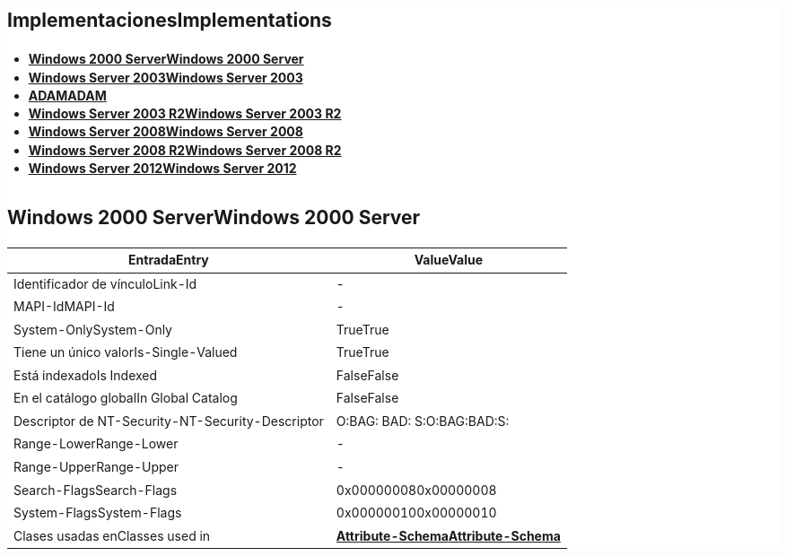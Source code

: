 

## <a name="implementations"></a><span data-ttu-id="ffb4e-123">Implementaciones</span><span class="sxs-lookup"><span data-stu-id="ffb4e-123">Implementations</span></span>

-   [<span data-ttu-id="ffb4e-124">**Windows 2000 Server**</span><span class="sxs-lookup"><span data-stu-id="ffb4e-124">**Windows 2000 Server**</span></span>](#windows-2000-server)
-   [<span data-ttu-id="ffb4e-125">**Windows Server 2003**</span><span class="sxs-lookup"><span data-stu-id="ffb4e-125">**Windows Server 2003**</span></span>](#windows-server-2003)
-   [<span data-ttu-id="ffb4e-126">**ADAM**</span><span class="sxs-lookup"><span data-stu-id="ffb4e-126">**ADAM**</span></span>](#adam)
-   [<span data-ttu-id="ffb4e-127">**Windows Server 2003 R2**</span><span class="sxs-lookup"><span data-stu-id="ffb4e-127">**Windows Server 2003 R2**</span></span>](#windows-server-2003-r2)
-   [<span data-ttu-id="ffb4e-128">**Windows Server 2008**</span><span class="sxs-lookup"><span data-stu-id="ffb4e-128">**Windows Server 2008**</span></span>](#windows-server-2008)
-   [<span data-ttu-id="ffb4e-129">**Windows Server 2008 R2**</span><span class="sxs-lookup"><span data-stu-id="ffb4e-129">**Windows Server 2008 R2**</span></span>](#windows-server-2008-r2)
-   [<span data-ttu-id="ffb4e-130">**Windows Server 2012**</span><span class="sxs-lookup"><span data-stu-id="ffb4e-130">**Windows Server 2012**</span></span>](#windows-server-2012)

## <a name="windows-2000-server"></a><span data-ttu-id="ffb4e-131">Windows 2000 Server</span><span class="sxs-lookup"><span data-stu-id="ffb4e-131">Windows 2000 Server</span></span>



| <span data-ttu-id="ffb4e-132">Entrada</span><span class="sxs-lookup"><span data-stu-id="ffb4e-132">Entry</span></span> | <span data-ttu-id="ffb4e-133">Value</span><span class="sxs-lookup"><span data-stu-id="ffb4e-133">Value</span></span> |
|------------------------|----------------------------------------------------------|
| <span data-ttu-id="ffb4e-134">Identificador de vínculo</span><span class="sxs-lookup"><span data-stu-id="ffb4e-134">Link-Id</span></span>                | \-                                                       |
| <span data-ttu-id="ffb4e-135">MAPI-Id</span><span class="sxs-lookup"><span data-stu-id="ffb4e-135">MAPI-Id</span></span>                | \-                                                       |
| <span data-ttu-id="ffb4e-136">System-Only</span><span class="sxs-lookup"><span data-stu-id="ffb4e-136">System-Only</span></span>            | <span data-ttu-id="ffb4e-137">True</span><span class="sxs-lookup"><span data-stu-id="ffb4e-137">True</span></span>                                                     |
| <span data-ttu-id="ffb4e-138">Tiene un único valor</span><span class="sxs-lookup"><span data-stu-id="ffb4e-138">Is-Single-Valued</span></span>       | <span data-ttu-id="ffb4e-139">True</span><span class="sxs-lookup"><span data-stu-id="ffb4e-139">True</span></span>                                                     |
| <span data-ttu-id="ffb4e-140">Está indexado</span><span class="sxs-lookup"><span data-stu-id="ffb4e-140">Is Indexed</span></span>             | <span data-ttu-id="ffb4e-141">False</span><span class="sxs-lookup"><span data-stu-id="ffb4e-141">False</span></span>                                                    |
| <span data-ttu-id="ffb4e-142">En el catálogo global</span><span class="sxs-lookup"><span data-stu-id="ffb4e-142">In Global Catalog</span></span>      | <span data-ttu-id="ffb4e-143">False</span><span class="sxs-lookup"><span data-stu-id="ffb4e-143">False</span></span>                                                    |
| <span data-ttu-id="ffb4e-144">Descriptor de NT-Security-</span><span class="sxs-lookup"><span data-stu-id="ffb4e-144">NT-Security-Descriptor</span></span> | <span data-ttu-id="ffb4e-145">O:BAG: BAD: S:</span><span class="sxs-lookup"><span data-stu-id="ffb4e-145">O:BAG:BAD:S:</span></span>                                             |
| <span data-ttu-id="ffb4e-146">Range-Lower</span><span class="sxs-lookup"><span data-stu-id="ffb4e-146">Range-Lower</span></span>            | \-                                                       |
| <span data-ttu-id="ffb4e-147">Range-Upper</span><span class="sxs-lookup"><span data-stu-id="ffb4e-147">Range-Upper</span></span>            | \-                                                       |
| <span data-ttu-id="ffb4e-148">Search-Flags</span><span class="sxs-lookup"><span data-stu-id="ffb4e-148">Search-Flags</span></span>           | <span data-ttu-id="ffb4e-149">0x00000008</span><span class="sxs-lookup"><span data-stu-id="ffb4e-149">0x00000008</span></span>                                               |
| <span data-ttu-id="ffb4e-150">System-Flags</span><span class="sxs-lookup"><span data-stu-id="ffb4e-150">System-Flags</span></span>           | <span data-ttu-id="ffb4e-151">0x00000010</span><span class="sxs-lookup"><span data-stu-id="ffb4e-151">0x00000010</span></span>                                               |
| <span data-ttu-id="ffb4e-152">Clases usadas en</span><span class="sxs-lookup"><span data-stu-id="ffb4e-152">Classes used in</span></span>        | [<span data-ttu-id="ffb4e-153">**Attribute-Schema**</span><span class="sxs-lookup"><span data-stu-id="ffb4e-153">**Attribute-Schema**</span></span>](c-attributeschema.md)<br/> |


